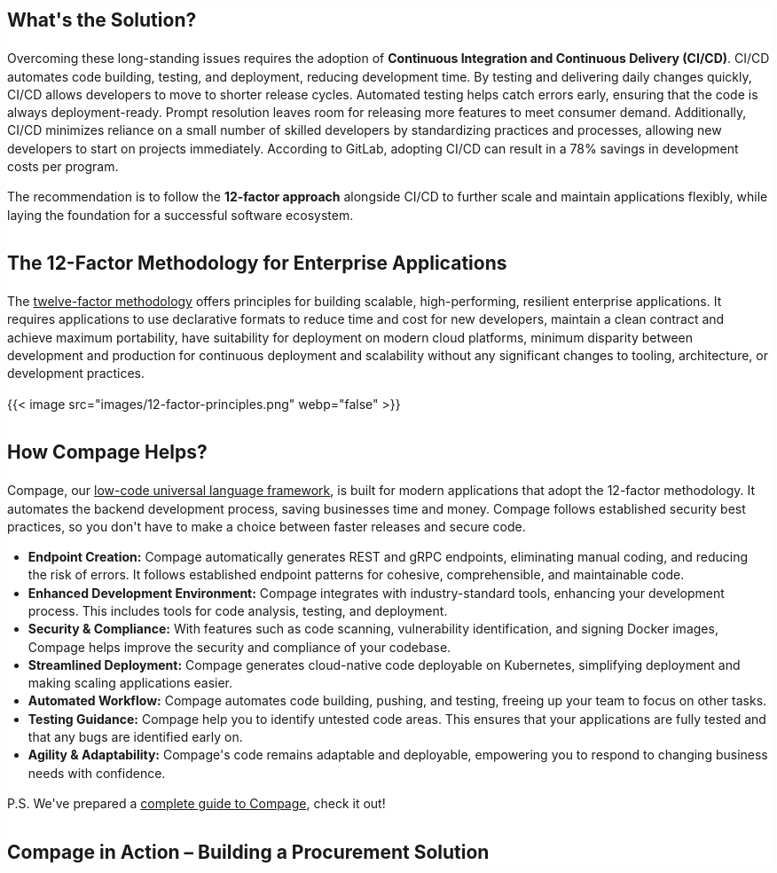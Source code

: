 ## What's the Solution?

Overcoming these long-standing issues requires the adoption of **Continuous Integration and Continuous Delivery (CI/CD)**. CI/CD automates code building, testing, and deployment, reducing development time. By testing and delivering daily changes quickly, CI/CD allows developers to move to shorter release cycles. Automated testing helps catch errors early, ensuring that the code is always deployment-ready. Prompt resolution leaves room for releasing more features to meet consumer demand. Additionally, CI/CD minimizes reliance on a small number of skilled developers by standardizing practices and processes, allowing new developers to start on projects immediately. According to GitLab, adopting CI/CD can result in a 78% savings in development costs per program.

The recommendation is to follow the **12-factor approach** alongside CI/CD to further scale and maintain applications flexibly, while laying the foundation for a successful software ecosystem.

## The 12-Factor Methodology for Enterprise Applications

The [twelve-factor methodology](https://12factor.net/) offers principles for building scalable, high-performing, resilient enterprise applications. It requires applications to use declarative formats to reduce time and cost for new developers, maintain a clean contract and achieve maximum portability, have suitability for deployment on modern cloud platforms, minimum disparity between development and production for continuous deployment and scalability without any significant changes to tooling, architecture, or development practices.

{{< image src="images/12-factor-principles.png" webp="false" >}}

## How Compage Helps?

Compage, our [low-code universal language framework](https://capten.ai/compage/), is built for modern applications that adopt the 12-factor methodology. It automates the backend development process, saving businesses time and money. Compage follows established security best practices, so you don't have to make a choice between faster releases and secure code.

* **Endpoint Creation:** Compage automatically generates REST and gRPC endpoints, eliminating manual coding, and reducing the risk of errors. It follows established endpoint patterns for cohesive, comprehensible, and maintainable code.
* **Enhanced Development Environment:** Compage integrates with industry-standard tools, enhancing your development process. This includes tools for code analysis, testing, and deployment.
* **Security & Compliance:** With features such as code scanning, vulnerability identification, and signing Docker images, Compage helps improve the security and compliance of your codebase.
* **Streamlined Deployment:** Compage generates cloud-native code deployable on Kubernetes, simplifying deployment and making scaling applications easier.
* **Automated Workflow:** Compage automates code building, pushing, and testing, freeing up your team to focus on other tasks.
* **Testing Guidance:** Compage help you to identify untested code areas. This ensures that your applications are fully tested and that any bugs are identified early on.
* **Agility & Adaptability:** Compage's code remains adaptable and deployable, empowering you to respond to changing business needs with confidence.

P.S. We've prepared a [complete guide to Compage](https://capten.ai/blog/introducing-compagedev-centric-platform-for-auto-code-generation--fortified-security/), check it out!

## Compage in Action – Building a Procurement Solution
